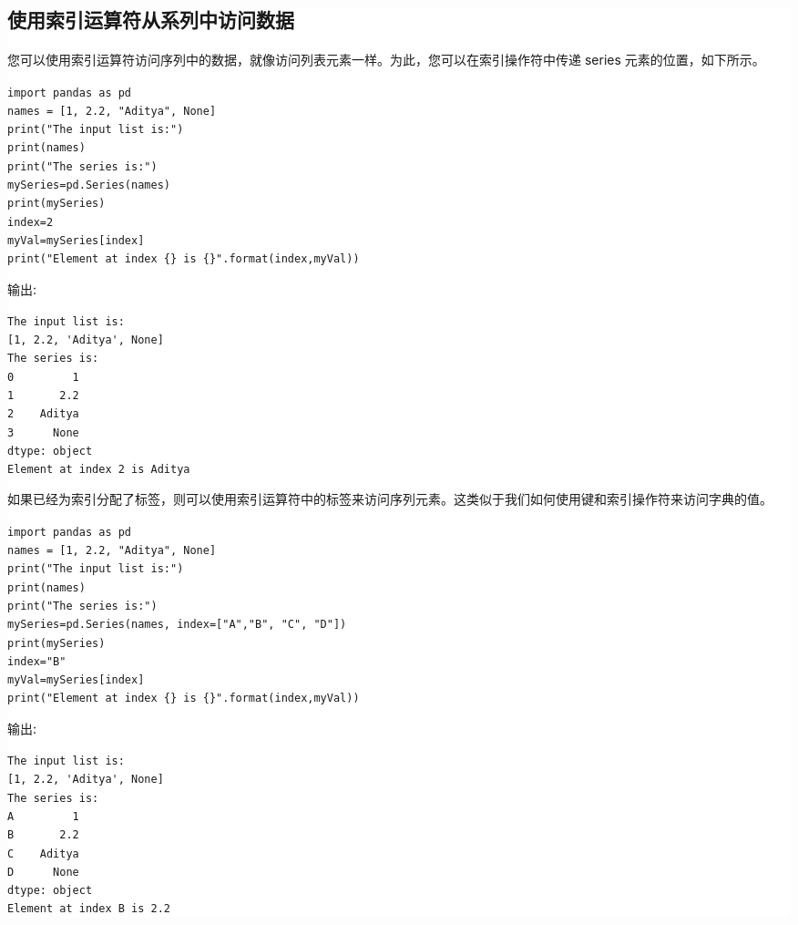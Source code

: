 ## 使用索引运算符从系列中访问数据

您可以使用索引运算符访问序列中的数据，就像访问列表元素一样。为此，您可以在索引操作符中传递 series 元素的位置，如下所示。

```
import pandas as pd
names = [1, 2.2, "Aditya", None]
print("The input list is:")
print(names)
print("The series is:")
mySeries=pd.Series(names)
print(mySeries)
index=2
myVal=mySeries[index]
print("Element at index {} is {}".format(index,myVal))
```

输出:

```
The input list is:
[1, 2.2, 'Aditya', None]
The series is:
0         1
1       2.2
2    Aditya
3      None
dtype: object
Element at index 2 is Aditya
```

如果已经为索引分配了标签，则可以使用索引运算符中的标签来访问序列元素。这类似于我们如何使用键和索引操作符来访问字典的值。

```
import pandas as pd
names = [1, 2.2, "Aditya", None]
print("The input list is:")
print(names)
print("The series is:")
mySeries=pd.Series(names, index=["A","B", "C", "D"])
print(mySeries)
index="B"
myVal=mySeries[index]
print("Element at index {} is {}".format(index,myVal))
```

输出:

```
The input list is:
[1, 2.2, 'Aditya', None]
The series is:
A         1
B       2.2
C    Aditya
D      None
dtype: object
Element at index B is 2.2
```
